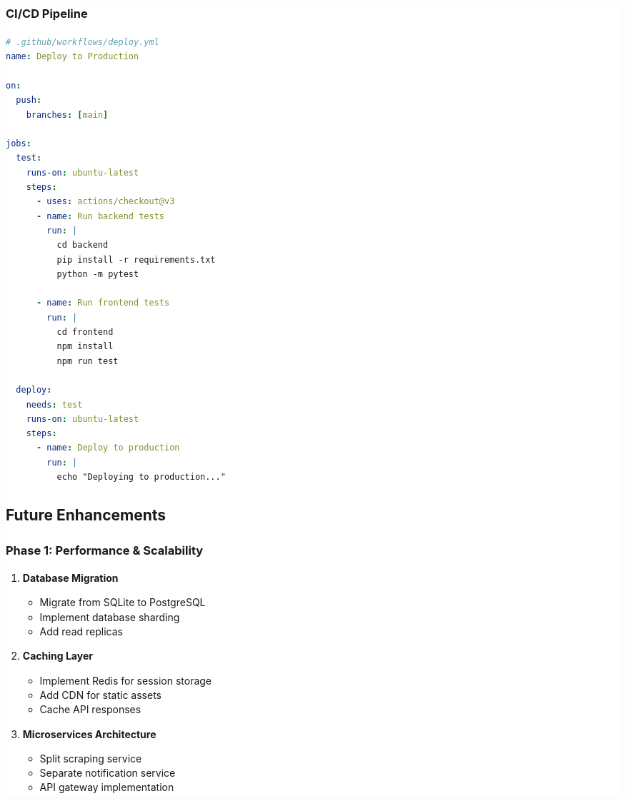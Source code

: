 ### CI/CD Pipeline

```yaml
# .github/workflows/deploy.yml
name: Deploy to Production

on:
  push:
    branches: [main]

jobs:
  test:
    runs-on: ubuntu-latest
    steps:
      - uses: actions/checkout@v3
      - name: Run backend tests
        run: |
          cd backend
          pip install -r requirements.txt
          python -m pytest
      
      - name: Run frontend tests
        run: |
          cd frontend
          npm install
          npm run test

  deploy:
    needs: test
    runs-on: ubuntu-latest
    steps:
      - name: Deploy to production
        run: |
          echo "Deploying to production..."
```

## Future Enhancements

### Phase 1: Performance & Scalability

1. **Database Migration**
   - Migrate from SQLite to PostgreSQL
   - Implement database sharding
   - Add read replicas

2. **Caching Layer**
   - Implement Redis for session storage
   - Add CDN for static assets
   - Cache API responses

3. **Microservices Architecture**
   - Split scraping service
   - Separate notification service
   - API gateway implementation
